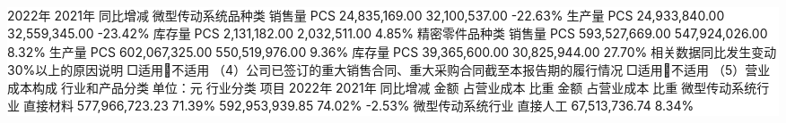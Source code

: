 2022年
2021年
同比增减
微型传动系统品种类
销售量
PCS
24,835,169.00
32,100,537.00
-22.63%
生产量
PCS
24,933,840.00
32,559,345.00
-23.42%
库存量
PCS
2,131,182.00
2,032,511.00
4.85%
精密零件品种类
销售量
PCS
593,527,669.00
547,924,026.00
8.32%
生产量
PCS
602,067,325.00
550,519,976.00
9.36%
库存量
PCS
39,365,600.00
30,825,944.00
27.70%
相关数据同比发生变动30%以上的原因说明
□适用不适用
（4）公司已签订的重大销售合同、重大采购合同截至本报告期的履行情况
□适用不适用
（5）营业成本构成
行业和产品分类
单位：元
行业分类
项目
2022年
2021年
同比增减
金额
占营业成本
比重
金额
占营业成本
比重
微型传动系统行业
直接材料
577,966,723.23
71.39%
592,953,939.85
74.02%
-2.53%
微型传动系统行业
直接人工
67,513,736.74
8.34%